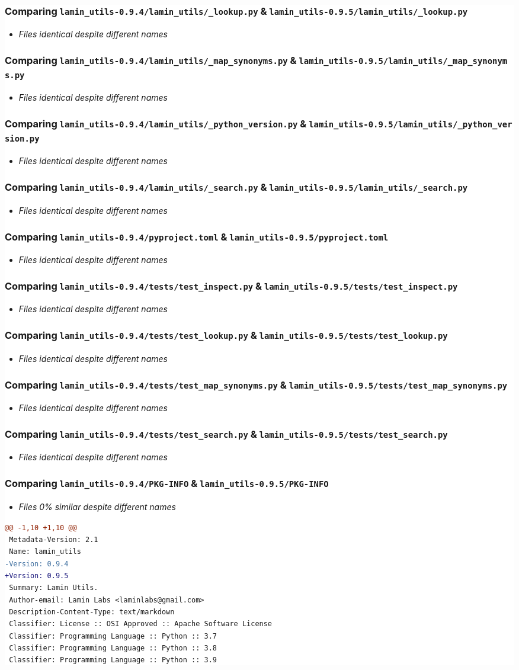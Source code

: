 ### Comparing `lamin_utils-0.9.4/lamin_utils/_lookup.py` & `lamin_utils-0.9.5/lamin_utils/_lookup.py`

 * *Files identical despite different names*

### Comparing `lamin_utils-0.9.4/lamin_utils/_map_synonyms.py` & `lamin_utils-0.9.5/lamin_utils/_map_synonyms.py`

 * *Files identical despite different names*

### Comparing `lamin_utils-0.9.4/lamin_utils/_python_version.py` & `lamin_utils-0.9.5/lamin_utils/_python_version.py`

 * *Files identical despite different names*

### Comparing `lamin_utils-0.9.4/lamin_utils/_search.py` & `lamin_utils-0.9.5/lamin_utils/_search.py`

 * *Files identical despite different names*

### Comparing `lamin_utils-0.9.4/pyproject.toml` & `lamin_utils-0.9.5/pyproject.toml`

 * *Files identical despite different names*

### Comparing `lamin_utils-0.9.4/tests/test_inspect.py` & `lamin_utils-0.9.5/tests/test_inspect.py`

 * *Files identical despite different names*

### Comparing `lamin_utils-0.9.4/tests/test_lookup.py` & `lamin_utils-0.9.5/tests/test_lookup.py`

 * *Files identical despite different names*

### Comparing `lamin_utils-0.9.4/tests/test_map_synonyms.py` & `lamin_utils-0.9.5/tests/test_map_synonyms.py`

 * *Files identical despite different names*

### Comparing `lamin_utils-0.9.4/tests/test_search.py` & `lamin_utils-0.9.5/tests/test_search.py`

 * *Files identical despite different names*

### Comparing `lamin_utils-0.9.4/PKG-INFO` & `lamin_utils-0.9.5/PKG-INFO`

 * *Files 0% similar despite different names*

```diff
@@ -1,10 +1,10 @@
 Metadata-Version: 2.1
 Name: lamin_utils
-Version: 0.9.4
+Version: 0.9.5
 Summary: Lamin Utils.
 Author-email: Lamin Labs <laminlabs@gmail.com>
 Description-Content-Type: text/markdown
 Classifier: License :: OSI Approved :: Apache Software License
 Classifier: Programming Language :: Python :: 3.7
 Classifier: Programming Language :: Python :: 3.8
 Classifier: Programming Language :: Python :: 3.9
```

